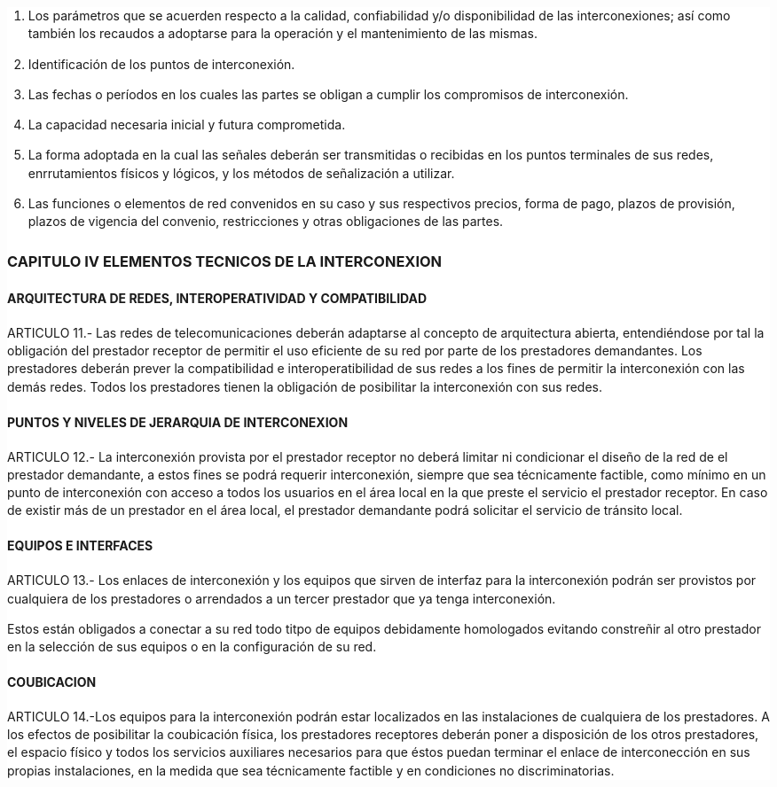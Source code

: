 1. Los parámetros que se acuerden respecto a la calidad, confiabilidad y/o disponibilidad de las interconexiones; así como también los recaudos a adoptarse para la operación y el mantenimiento de las mismas.

2. Identificación de los puntos de interconexión.

3. Las fechas o períodos en los cuales las partes se obligan a cumplir los compromisos de interconexión.

4. La capacidad necesaria inicial y futura comprometida.

5. La forma adoptada en la cual las señales deberán ser transmitidas o recibidas en los puntos terminales de sus redes, enrrutamientos físicos y lógicos, y los métodos de señalización a utilizar.

6. Las funciones o elementos de red convenidos en su caso y sus respectivos precios, forma de pago, plazos de provisión, plazos de vigencia del convenio, restricciones y otras obligaciones de las partes.

### CAPITULO IV ELEMENTOS TECNICOS DE LA INTERCONEXION

#### ARQUITECTURA DE REDES, INTEROPERATIVIDAD Y COMPATIBILIDAD

<a id="11"></a>
ARTICULO 11.- Las redes de telecomunicaciones deberán adaptarse al concepto de arquitectura abierta, entendiéndose por tal la obligación del prestador receptor de permitir el uso eficiente de su red por parte de los prestadores demandantes. Los prestadores deberán prever la compatibilidad e interoperatibilidad de sus redes a los fines de permitir la interconexión con las demás redes. Todos los prestadores tienen la obligación de posibilitar la interconexión con sus redes.

#### PUNTOS Y NIVELES DE JERARQUIA DE INTERCONEXION

<a id="12"></a>
ARTICULO 12.- La interconexión provista por el prestador receptor no deberá limitar ni condicionar el diseño de la red de el prestador demandante, a estos fines se podrá requerir interconexión, siempre que sea técnicamente factible, como mínimo en un punto de interconexión con acceso a todos los usuarios en el área local en la que preste el servicio el prestador receptor. En caso de existir más de un prestador en el área local, el prestador demandante podrá solicitar el servicio de tránsito local.

#### EQUIPOS E INTERFACES

<a id="13"></a>
ARTICULO 13.- Los enlaces de interconexión y los equipos que sirven de interfaz para la interconexión podrán ser provistos por cualquiera de los prestadores o arrendados a un tercer prestador que ya tenga interconexión.

Estos están obligados a conectar a su red todo titpo de equipos debidamente homologados evitando constreñir al otro prestador en la selección de sus equipos o en la configuración de su red.

#### COUBICACION

<a id="14"></a>
ARTICULO 14.-Los equipos para la interconexión podrán estar localizados en las instalaciones de cualquiera de los prestadores. A los efectos de posibilitar la coubicación física, los prestadores receptores deberán poner a disposición de los otros prestadores, el espacio físico y todos los servicios auxiliares necesarios para que éstos puedan terminar el enlace de interconección en sus propias instalaciones, en la  medida que sea técnicamente factible y en condiciones no discriminatorias.
